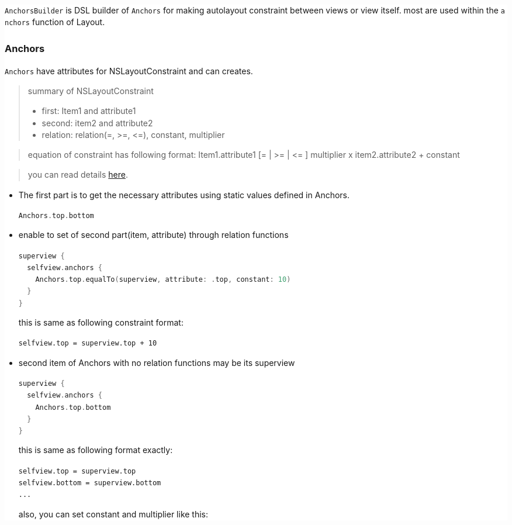`AnchorsBuilder` is DSL builder of `Anchors` for making autolayout constraint between views or view itself. most are used within the `anchors` function of Layout.

### Anchors

 `Anchors` have attributes for NSLayoutConstraint and can creates.

> summary of NSLayoutConstraint
> 
> - first: Item1 and attribute1
> - second: item2 and attribute2
> - relation: relation(=, >=, <=), constant, multiplier

> equation of constraint has following format:
> Item1.attribute1 [= | >= | <= ] multiplier x item2.attribute2 + constant

> you can read details [here](https://developer.apple.com/documentation/uikit/nslayoutconstraint).

- The first part is to get the necessary attributes using static values ​​defined in Anchors.
  
  ```swift
  Anchors.top.bottom
  ```

- enable to set of second part(item, attribute) through relation functions
  
  ```swift
  superview {
    selfview.anchors {
      Anchors.top.equalTo(superview, attribute: .top, constant: 10)
    }
  }
  ```
  
  this is same as following constraint format:
  
  ```
  selfview.top = superview.top + 10
  ```

- second item of Anchors with no relation functions may be its superview
  
  ```swift
  superview {
    selfview.anchors {
      Anchors.top.bottom
    }
  }
  ```
  
  this is same as following format exactly:
  
  ```
  selfview.top = superview.top
  selfview.bottom = superview.bottom
  ...
  ```
  
  also, you can set constant and multiplier like this:
  